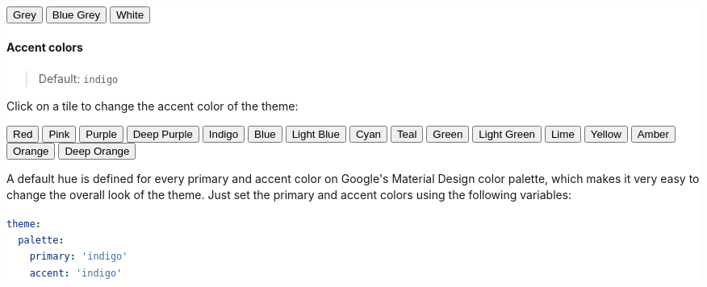 <button data-md-color-primary="grey">Grey</button>
<button data-md-color-primary="blue-grey">Blue Grey</button>
<button data-md-color-primary="white">White</button>

<script>
  var buttons = document.querySelectorAll("button[data-md-color-primary]");
  Array.prototype.forEach.call(buttons, function(button) {
    button.addEventListener("click", function() {
      document.body.dataset.mdColorPrimary = this.dataset.mdColorPrimary;
    })
  })
</script>

#### Accent colors

> Default: `indigo`

Click on a tile to change the accent color of the theme:

<button data-md-color-accent="red">Red</button>
<button data-md-color-accent="pink">Pink</button>
<button data-md-color-accent="purple">Purple</button>
<button data-md-color-accent="deep-purple">Deep Purple</button>
<button data-md-color-accent="indigo">Indigo</button>
<button data-md-color-accent="blue">Blue</button>
<button data-md-color-accent="light-blue">Light Blue</button>
<button data-md-color-accent="cyan">Cyan</button>
<button data-md-color-accent="teal">Teal</button>
<button data-md-color-accent="green">Green</button>
<button data-md-color-accent="light-green">Light Green</button>
<button data-md-color-accent="lime">Lime</button>
<button data-md-color-accent="yellow">Yellow</button>
<button data-md-color-accent="amber">Amber</button>
<button data-md-color-accent="orange">Orange</button>
<button data-md-color-accent="deep-orange">Deep Orange</button>

<script>
  var buttons = document.querySelectorAll("button[data-md-color-accent]");
  Array.prototype.forEach.call(buttons, function(button) {
    button.addEventListener("click", function() {
      document.body.dataset.mdColorAccent = this.dataset.mdColorAccent;
    })
  })
</script>

A default hue is defined for every primary and accent color on Google's Material Design color palette, which makes it very easy to change the overall look of the theme. Just set the primary and accent colors using the following variables:

``` yaml
theme:
  palette:
    primary: 'indigo'
    accent: 'indigo'
```


[10]: http://www.materialui.co/colors